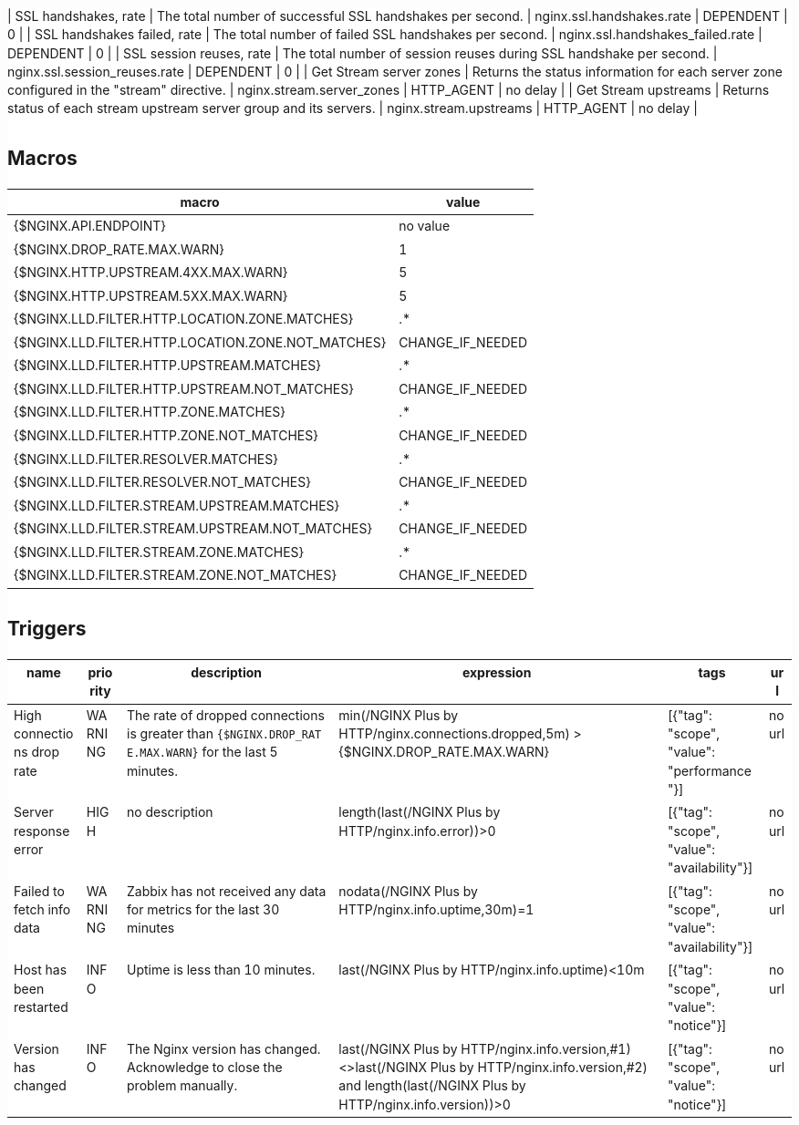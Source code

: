 | SSL handshakes, rate | The total number of successful SSL handshakes per second. | nginx.ssl.handshakes.rate | DEPENDENT | 0 |
| SSL handshakes failed, rate | The total number of failed SSL handshakes per second. | nginx.ssl.handshakes_failed.rate | DEPENDENT | 0 |
| SSL session reuses, rate | The total number of session reuses during SSL handshake per second. | nginx.ssl.session_reuses.rate | DEPENDENT | 0 |
| Get Stream server zones | Returns the status information for each server zone configured in the "stream" directive. | nginx.stream.server_zones | HTTP_AGENT | no delay |
| Get Stream upstreams | Returns status of each stream upstream server group and its servers. | nginx.stream.upstreams | HTTP_AGENT | no delay |


<a name="macros"></a>

## Macros
| macro | value |
| ------------- |------------- |
| {$NGINX.API.ENDPOINT} | no value |
| {$NGINX.DROP_RATE.MAX.WARN} | 1 |
| {$NGINX.HTTP.UPSTREAM.4XX.MAX.WARN} | 5 |
| {$NGINX.HTTP.UPSTREAM.5XX.MAX.WARN} | 5 |
| {$NGINX.LLD.FILTER.HTTP.LOCATION.ZONE.MATCHES} | .* |
| {$NGINX.LLD.FILTER.HTTP.LOCATION.ZONE.NOT_MATCHES} | CHANGE_IF_NEEDED |
| {$NGINX.LLD.FILTER.HTTP.UPSTREAM.MATCHES} | .* |
| {$NGINX.LLD.FILTER.HTTP.UPSTREAM.NOT_MATCHES} | CHANGE_IF_NEEDED |
| {$NGINX.LLD.FILTER.HTTP.ZONE.MATCHES} | .* |
| {$NGINX.LLD.FILTER.HTTP.ZONE.NOT_MATCHES} | CHANGE_IF_NEEDED |
| {$NGINX.LLD.FILTER.RESOLVER.MATCHES} | .* |
| {$NGINX.LLD.FILTER.RESOLVER.NOT_MATCHES} | CHANGE_IF_NEEDED |
| {$NGINX.LLD.FILTER.STREAM.UPSTREAM.MATCHES} | .* |
| {$NGINX.LLD.FILTER.STREAM.UPSTREAM.NOT_MATCHES} | CHANGE_IF_NEEDED |
| {$NGINX.LLD.FILTER.STREAM.ZONE.MATCHES} | .* |
| {$NGINX.LLD.FILTER.STREAM.ZONE.NOT_MATCHES} | CHANGE_IF_NEEDED |


<a name="triggers"></a>

## Triggers
| name | priority | description | expression | tags | url |
| ------------- |------------- |------------- |------------- |------------- |------------- |
| High connections drop rate | WARNING | The rate of dropped connections is greater than `{$NGINX.DROP_RATE.MAX.WARN}` for the last 5 minutes. | min(/NGINX Plus by HTTP/nginx.connections.dropped,5m) > {$NGINX.DROP_RATE.MAX.WARN} | [{"tag": "scope", "value": "performance"}] | no url |
| Server response error | HIGH | no description | length(last(/NGINX Plus by HTTP/nginx.info.error))>0 | [{"tag": "scope", "value": "availability"}] | no url |
| Failed to fetch info data | WARNING | Zabbix has not received any data for metrics for the last 30 minutes | nodata(/NGINX Plus by HTTP/nginx.info.uptime,30m)=1 | [{"tag": "scope", "value": "availability"}] | no url |
| Host has been restarted | INFO | Uptime is less than 10 minutes. | last(/NGINX Plus by HTTP/nginx.info.uptime)<10m | [{"tag": "scope", "value": "notice"}] | no url |
| Version has changed | INFO | The Nginx version has changed. Acknowledge to close the problem manually. | last(/NGINX Plus by HTTP/nginx.info.version,#1)<>last(/NGINX Plus by HTTP/nginx.info.version,#2) and length(last(/NGINX Plus by HTTP/nginx.info.version))>0 | [{"tag": "scope", "value": "notice"}] | no url |
